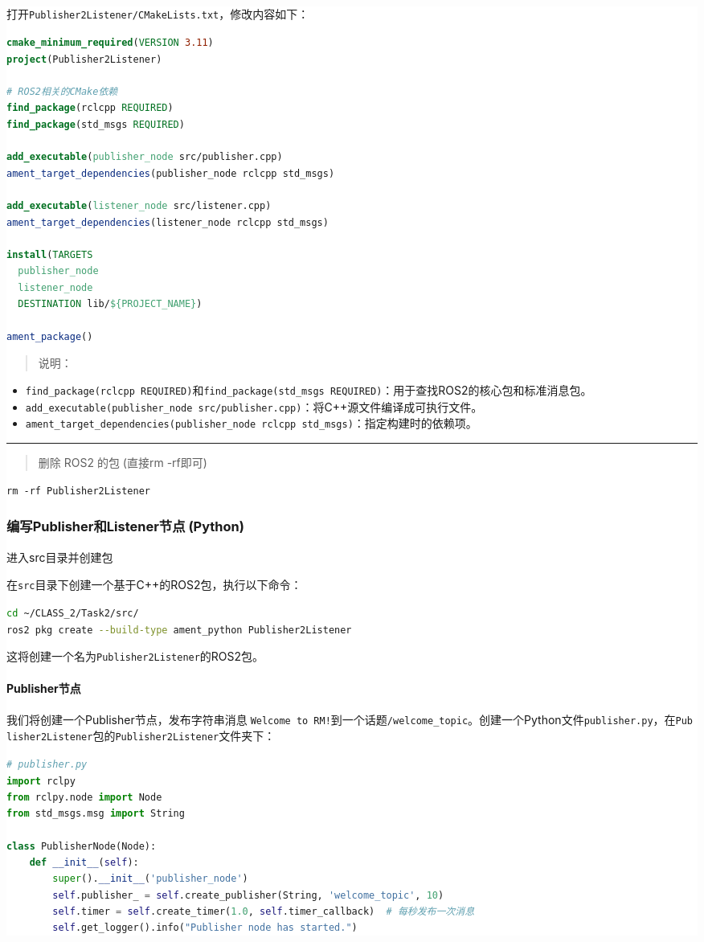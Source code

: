 打开`Publisher2Listener/CMakeLists.txt`，修改内容如下：

```cmake
cmake_minimum_required(VERSION 3.11)
project(Publisher2Listener)

# ROS2相关的CMake依赖
find_package(rclcpp REQUIRED)
find_package(std_msgs REQUIRED)

add_executable(publisher_node src/publisher.cpp)
ament_target_dependencies(publisher_node rclcpp std_msgs)

add_executable(listener_node src/listener.cpp)
ament_target_dependencies(listener_node rclcpp std_msgs)

install(TARGETS
  publisher_node
  listener_node
  DESTINATION lib/${PROJECT_NAME})

ament_package()
```

> 说明：
- `find_package(rclcpp REQUIRED)`和`find_package(std_msgs REQUIRED)`：用于查找ROS2的核心包和标准消息包。
- `add_executable(publisher_node src/publisher.cpp)`：将C++源文件编译成可执行文件。
- `ament_target_dependencies(publisher_node rclcpp std_msgs)`：指定构建时的依赖项。

---


> 删除 ROS2 的包 (直接rm -rf即可)

```shell
rm -rf Publisher2Listener
```

### 编写Publisher和Listener节点 (Python)

进入src目录并创建包

在`src`目录下创建一个基于C++的ROS2包，执行以下命令：

```bash
cd ~/CLASS_2/Task2/src/
ros2 pkg create --build-type ament_python Publisher2Listener
```

这将创建一个名为`Publisher2Listener`的ROS2包。


#### Publisher节点

我们将创建一个Publisher节点，发布字符串消息 `Welcome to RM!`到一个话题`/welcome_topic`。创建一个Python文件`publisher.py`，在`Publisher2Listener`包的`Publisher2Listener`文件夹下：

```python
# publisher.py
import rclpy
from rclpy.node import Node
from std_msgs.msg import String

class PublisherNode(Node):
    def __init__(self):
        super().__init__('publisher_node')
        self.publisher_ = self.create_publisher(String, 'welcome_topic', 10)
        self.timer = self.create_timer(1.0, self.timer_callback)  # 每秒发布一次消息
        self.get_logger().info("Publisher node has started.")

```